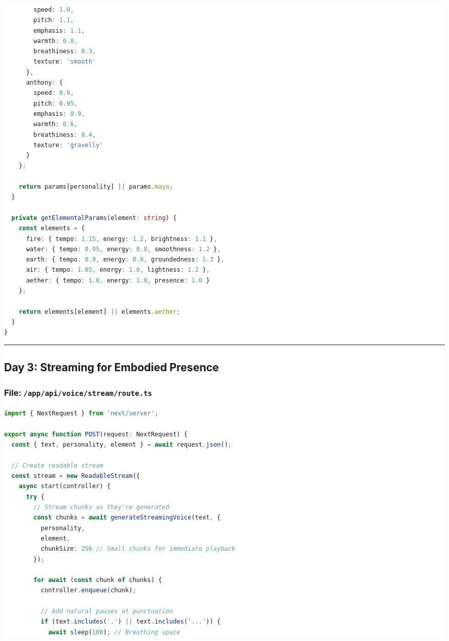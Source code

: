 ```typescript
        speed: 1.0,
        pitch: 1.1,
        emphasis: 1.1,
        warmth: 0.8,
        breathiness: 0.3,
        texture: 'smooth'
      },
      anthony: {
        speed: 0.9,
        pitch: 0.95,
        emphasis: 0.9,
        warmth: 0.6,
        breathiness: 0.4,
        texture: 'gravelly'
      }
    };

    return params[personality] || params.maya;
  }

  private getElementalParams(element: string) {
    const elements = {
      fire: { tempo: 1.15, energy: 1.2, brightness: 1.1 },
      water: { tempo: 0.95, energy: 0.8, smoothness: 1.2 },
      earth: { tempo: 0.9, energy: 0.9, groundedness: 1.3 },
      air: { tempo: 1.05, energy: 1.0, lightness: 1.2 },
      aether: { tempo: 1.0, energy: 1.0, presence: 1.0 }
    };

    return elements[element] || elements.aether;
  }
}
```

---

## Day 3: Streaming for Embodied Presence

### File: `/app/api/voice/stream/route.ts`
```typescript
import { NextRequest } from 'next/server';

export async function POST(request: NextRequest) {
  const { text, personality, element } = await request.json();

  // Create readable stream
  const stream = new ReadableStream({
    async start(controller) {
      try {
        // Stream chunks as they're generated
        const chunks = await generateStreamingVoice(text, {
          personality,
          element,
          chunkSize: 256 // Small chunks for immediate playback
        });

        for await (const chunk of chunks) {
          controller.enqueue(chunk);

          // Add natural pauses at punctuation
          if (text.includes('.') || text.includes('...')) {
            await sleep(100); // Breathing space
```